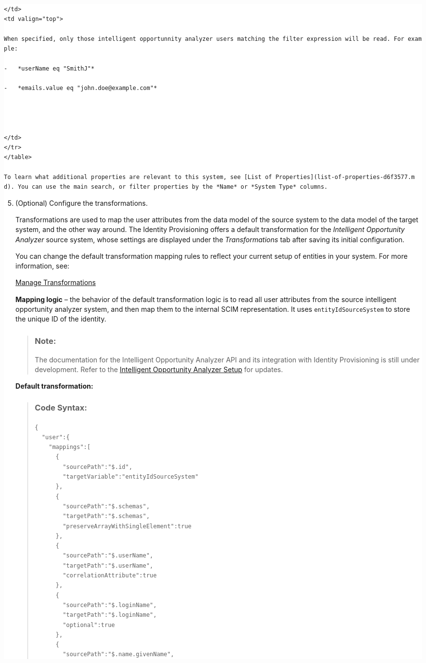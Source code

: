     </td>
    <td valign="top">
    
    When specified, only those intelligent opportunnity analyzer users matching the filter expression will be read. For example:

    -   *userName eq "SmithJ"*

    -   *emails.value eq "john.doe@example.com"*



    
    </td>
    </tr>
    </table>
    
    To learn what additional properties are relevant to this system, see [List of Properties](list-of-properties-d6f3577.md). You can use the main search, or filter properties by the *Name* or *System Type* columns.

5.  \(Optional\) Configure the transformations.

    Transformations are used to map the user attributes from the data model of the source system to the data model of the target system, and the other way around. The Identity Provisioning offers a default transformation for the *Intelligent Opportunity Analyzer* source system, whose settings are displayed under the *Transformations* tab after saving its initial configuration.

    You can change the default transformation mapping rules to reflect your current setup of entities in your system. For more information, see:

    [Manage Transformations](Operation-Guide/manage-transformations-2d0fbe5.md)

    **Mapping logic** – the behavior of the default transformation logic is to read all user attributes from the source intelligent opportunity analyzer system, and then map them to the internal SCIM representation. It uses `entityIdSourceSystem` to store the unique ID of the identity.

    > ### Note:  
    > The documentation for the Intelligent Opportunity Analyzer API and its integration with Identity Provisioning is still under development. Refer to the [Intelligent Opportunity Analyzer Setup](https://help.sap.com/docs/categories/sap-ariba-category-management-configuration-guide/intelligent-opportunity-analyzer-setup?version=2502) for updates.

    **Default transformation:**

    > ### Code Syntax:  
    > ```
    > {
    >   "user":{
    >     "mappings":[
    >       {
    >         "sourcePath":"$.id",
    >         "targetVariable":"entityIdSourceSystem"
    >       },
    >       {
    >         "sourcePath":"$.schemas",
    >         "targetPath":"$.schemas",
    >         "preserveArrayWithSingleElement":true
    >       },
    >       {
    >         "sourcePath":"$.userName",
    >         "targetPath":"$.userName",
    >         "correlationAttribute":true
    >       },
    >       {
    >         "sourcePath":"$.loginName",
    >         "targetPath":"$.loginName",
    >         "optional":true
    >       },
    >       {
    >         "sourcePath":"$.name.givenName",